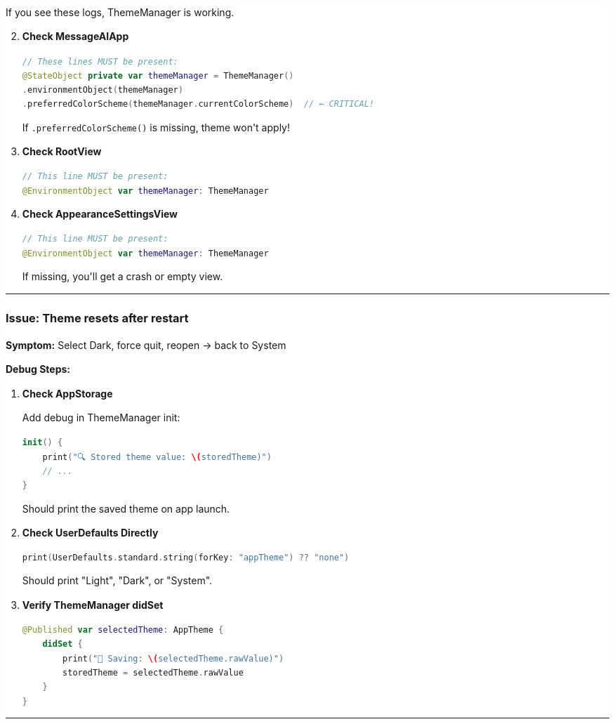    If you see these logs, ThemeManager is working.

2. **Check MessageAIApp**
   ```swift
   // These lines MUST be present:
   @StateObject private var themeManager = ThemeManager()
   .environmentObject(themeManager)
   .preferredColorScheme(themeManager.currentColorScheme)  // ← CRITICAL!
   ```

   If `.preferredColorScheme()` is missing, theme won't apply!

3. **Check RootView**
   ```swift
   // This line MUST be present:
   @EnvironmentObject var themeManager: ThemeManager
   ```

4. **Check AppearanceSettingsView**
   ```swift
   // This line MUST be present:
   @EnvironmentObject var themeManager: ThemeManager
   ```

   If missing, you'll get a crash or empty view.

---

### **Issue: Theme resets after restart**

**Symptom:** Select Dark, force quit, reopen → back to System

**Debug Steps:**

1. **Check AppStorage**
   
   Add debug in ThemeManager init:
   ```swift
   init() {
       print("🔍 Stored theme value: \(storedTheme)")
       // ...
   }
   ```

   Should print the saved theme on app launch.

2. **Check UserDefaults Directly**
   ```swift
   print(UserDefaults.standard.string(forKey: "appTheme") ?? "none")
   ```

   Should print "Light", "Dark", or "System".

3. **Verify ThemeManager didSet**
   ```swift
   @Published var selectedTheme: AppTheme {
       didSet {
           print("💾 Saving: \(selectedTheme.rawValue)")
           storedTheme = selectedTheme.rawValue
       }
   }
   ```

---